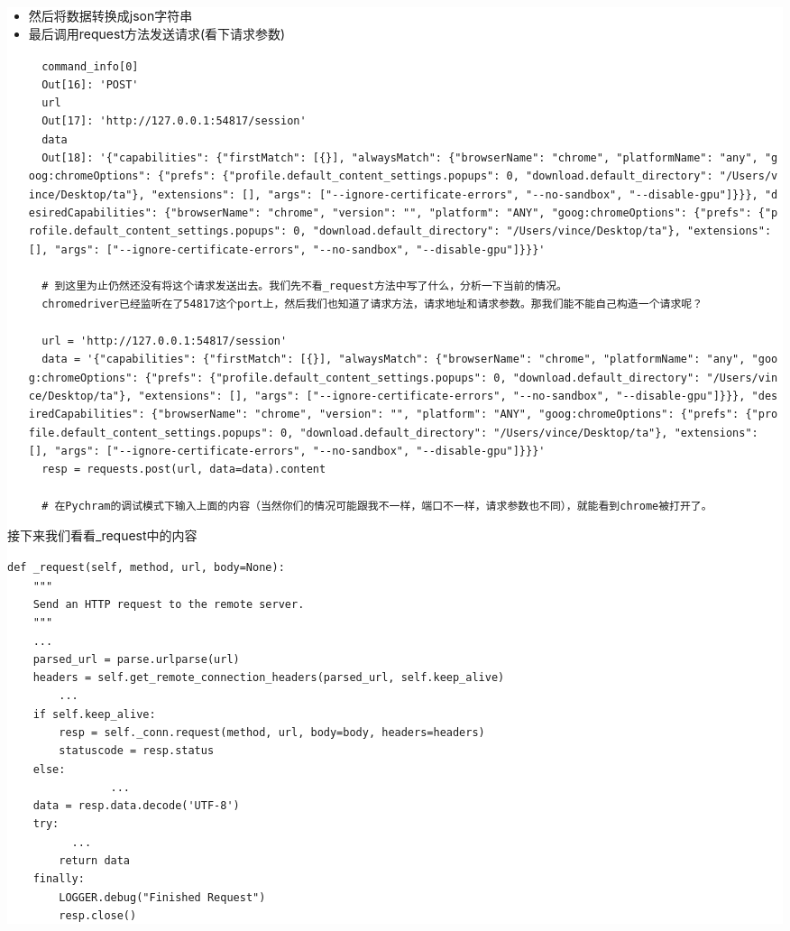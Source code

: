 - 然后将数据转换成json字符串
- 最后调用request方法发送请求(看下请求参数)
    ```
      command_info[0]
      Out[16]: 'POST'
      url
      Out[17]: 'http://127.0.0.1:54817/session'
      data
      Out[18]: '{"capabilities": {"firstMatch": [{}], "alwaysMatch": {"browserName": "chrome", "platformName": "any", "goog:chromeOptions": {"prefs": {"profile.default_content_settings.popups": 0, "download.default_directory": "/Users/vince/Desktop/ta"}, "extensions": [], "args": ["--ignore-certificate-errors", "--no-sandbox", "--disable-gpu"]}}}, "desiredCapabilities": {"browserName": "chrome", "version": "", "platform": "ANY", "goog:chromeOptions": {"prefs": {"profile.default_content_settings.popups": 0, "download.default_directory": "/Users/vince/Desktop/ta"}, "extensions": [], "args": ["--ignore-certificate-errors", "--no-sandbox", "--disable-gpu"]}}}'
        
      # 到这里为止仍然还没有将这个请求发送出去。我们先不看_request方法中写了什么，分析一下当前的情况。
      chromedriver已经监听在了54817这个port上，然后我们也知道了请求方法，请求地址和请求参数。那我们能不能自己构造一个请求呢？
      
      url = 'http://127.0.0.1:54817/session'
      data = '{"capabilities": {"firstMatch": [{}], "alwaysMatch": {"browserName": "chrome", "platformName": "any", "goog:chromeOptions": {"prefs": {"profile.default_content_settings.popups": 0, "download.default_directory": "/Users/vince/Desktop/ta"}, "extensions": [], "args": ["--ignore-certificate-errors", "--no-sandbox", "--disable-gpu"]}}}, "desiredCapabilities": {"browserName": "chrome", "version": "", "platform": "ANY", "goog:chromeOptions": {"prefs": {"profile.default_content_settings.popups": 0, "download.default_directory": "/Users/vince/Desktop/ta"}, "extensions": [], "args": ["--ignore-certificate-errors", "--no-sandbox", "--disable-gpu"]}}}'
      resp = requests.post(url, data=data).content
      
      # 在Pychram的调试模式下输入上面的内容（当然你们的情况可能跟我不一样，端口不一样，请求参数也不同），就能看到chrome被打开了。
    ```
    
    
接下来我们看看_request中的内容
```
def _request(self, method, url, body=None):
    """
    Send an HTTP request to the remote server.
    """
    ...
    parsed_url = parse.urlparse(url)
    headers = self.get_remote_connection_headers(parsed_url, self.keep_alive)
		...
    if self.keep_alive:
        resp = self._conn.request(method, url, body=body, headers=headers)
        statuscode = resp.status
    else:
				...
    data = resp.data.decode('UTF-8')
    try:
    	  ...
      	return data
    finally:
        LOGGER.debug("Finished Request")
        resp.close()
```
